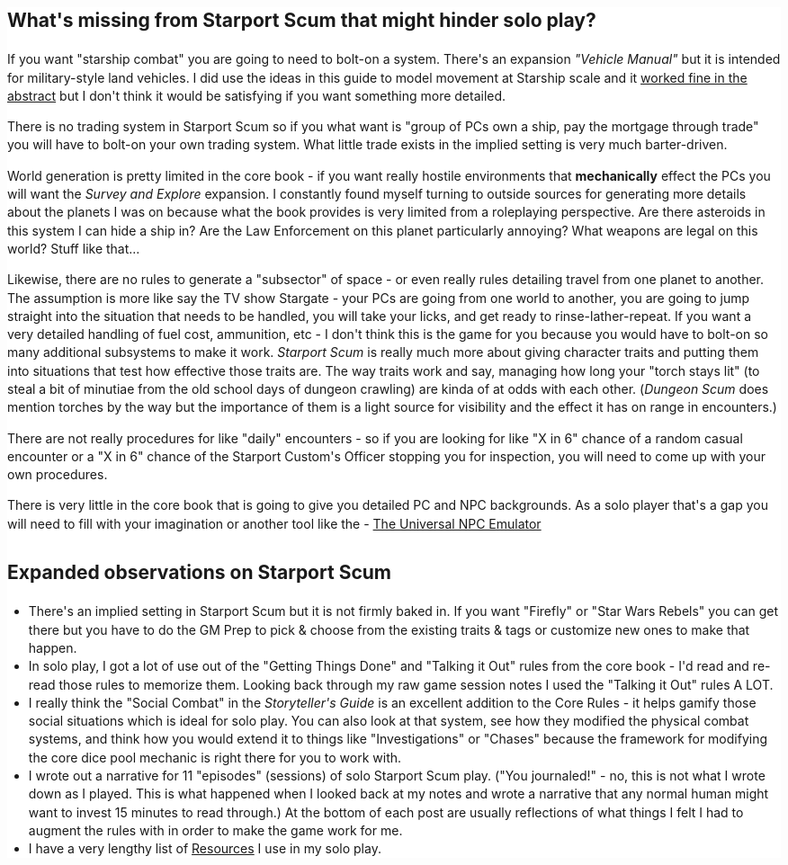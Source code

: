 ## What's missing from Starport Scum that might hinder solo play?

If you want "starship combat" you are going to need to bolt-on a system. There's an expansion _"Vehicle Manual"_ but it is intended for military-style land vehicles. I did use the ideas in this guide to model movement at Starship scale and it [worked fine in the abstract](https://post79.com/2024/02/7/season-1-episode-4) but I don't think it would be satisfying if you want something more detailed.

There is no trading system in Starport Scum so if you what want is "group of PCs own a ship, pay the mortgage through trade" you will have to bolt-on your own trading system. What little trade exists in the implied setting is very much barter-driven.

World generation is pretty limited in the core book - if you want really hostile environments that **mechanically** effect the PCs you will want the _Survey and Explore_ expansion. I constantly found myself turning to outside sources for generating more details about the planets I was on because what the book provides is very limited from a roleplaying perspective. Are there asteroids in this system I can hide a ship in? Are the Law Enforcement on this planet particularly annoying? What weapons are legal on this world? Stuff like that...

Likewise, there are no rules to generate a "subsector" of space - or even really rules detailing travel from one planet to another. The assumption is more like say the TV show Stargate - your PCs are going from one world to another, you are going to jump straight into the situation that needs to be handled, you will take your licks, and get ready to rinse-lather-repeat. If you want a very detailed handling of fuel cost, ammunition, etc - I don't think this is the game for you because you would have to bolt-on so many additional subsystems to make it work. _Starport Scum_ is really much more about giving character traits and putting them into situations that test how effective those traits are. The way traits work and say, managing how long your "torch stays lit" (to steal a bit of minutiae from the old school days of dungeon crawling) are kinda of at odds with each other. (_Dungeon Scum_ does mention torches by the way but the importance of them is a light source for visibility and the effect it has on range in encounters.)

There are not really procedures for like "daily" encounters - so if you are looking for like "X in 6" chance of a random casual encounter or a "X in 6" chance of the Starport Custom's Officer stopping you for inspection, you will need to come up with your own procedures.

There is very little in the core book that is going to give you detailed PC and NPC backgrounds. As a solo player that's a gap you will need to fill with your imagination or another tool like the - [The Universal NPC Emulator](https://www.drivethrurpg.com/product/134163/UNE-The-Universal-NPC-Emulator-rev)

## Expanded observations on Starport Scum

- There's an implied setting in Starport Scum but it is not firmly baked in. If you want "Firefly" or "Star Wars Rebels" you can get there but you have to do the GM Prep to pick & choose from the existing traits & tags or customize new ones to make that happen.
- In solo play, I got a lot of use out of the "Getting Things Done" and "Talking it Out" rules from the core book - I'd read and re-read those rules to memorize them. Looking back through my raw game session notes I used the "Talking it Out" rules A LOT.
- I really think the "Social Combat" in the _Storyteller's Guide_ is an excellent addition to the Core Rules - it helps gamify those social situations which is ideal for solo play. You can also look at that system, see how they modified the physical combat systems, and think how you would extend it to things like "Investigations" or "Chases" because the framework for modifying the core dice pool mechanic is right there for you to work with.
- I wrote out a narrative for 11 "episodes" (sessions) of solo Starport Scum play. ("You journaled!" - no, this is not what I wrote down as I played. This is what happened when I looked back at my notes and wrote a narrative that any normal human might want to invest 15 minutes to read through.) At the bottom of each post are usually reflections of what things I felt I had to augment the rules with in order to make the game work for me.
- I have a very lengthy list of [Resources](/resources) I use in my solo play.
